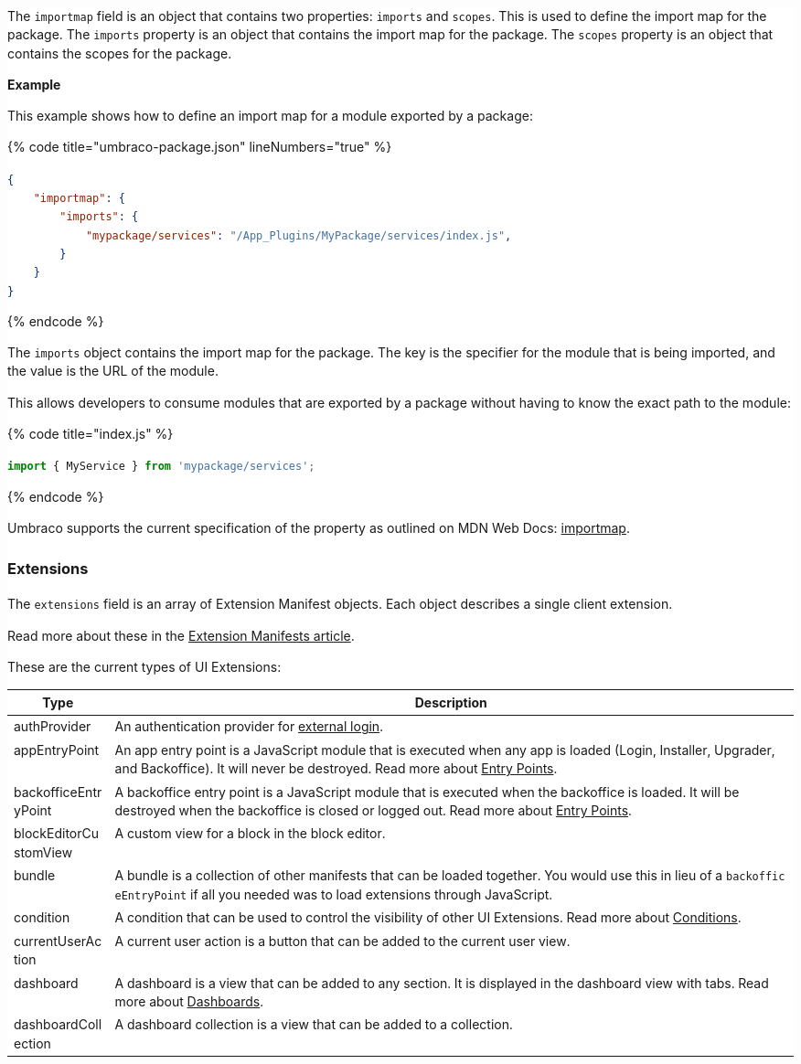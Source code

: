 The `importmap` field is an object that contains two properties: `imports` and `scopes`. This is used to define the import map for the package. The `imports` property is an object that contains the import map for the package. The `scopes` property is an object that contains the scopes for the package.

**Example**

This example shows how to define an import map for a module exported by a package:

{% code title="umbraco-package.json" lineNumbers="true" %}
```json
{
    "importmap": {
        "imports": {
            "mypackage/services": "/App_Plugins/MyPackage/services/index.js",
        }
    }
}
```
{% endcode %}

The `imports` object contains the import map for the package. The key is the specifier for the module that is being imported, and the value is the URL of the module.

This allows developers to consume modules that are exported by a package without having to know the exact path to the module:

{% code title="index.js" %}
```javascript
import { MyService } from 'mypackage/services';
```
{% endcode %}

Umbraco supports the current specification of the property as outlined on MDN Web Docs: [importmap](https://developer.mozilla.org/en-US/docs/Web/HTML/Element/script/type/importmap).

### Extensions

The `extensions` field is an array of Extension Manifest objects. Each object describes a single client extension.

Read more about these in the [Extension Manifests article](./extending-overview/extension-registry/extension-manifest.md).

These are the current types of UI Extensions:

| Type                       | Description                                                                                                                                                                                                                                                                                                                                                                         |
| -------------------------- | ----------------------------------------------------------------------------------------------------------------------------------------------------------------------------------------------------------------------------------------------------------------------------------------------------------------------------------------------------------------------------------- |
| authProvider               | An authentication provider for [external login](../reference/security/external-login-providers.md).                                                                                                                                                                                                                                                                                 |
| appEntryPoint              | An app entry point is a JavaScript module that is executed when any app is loaded (Login, Installer, Upgrader, and Backoffice). It will never be destroyed. Read more about [Entry Points](../customizing/extending-overview/extension-types/backoffice-entry-point.md).                                                                                                            |
| backofficeEntryPoint       | A backoffice entry point is a JavaScript module that is executed when the backoffice is loaded. It will be destroyed when the backoffice is closed or logged out. Read more about [Entry Points](../customizing/extending-overview/extension-types/backoffice-entry-point.md).                                                                                                      |
| blockEditorCustomView      | A custom view for a block in the block editor.                                                                                                                                                                                                                                                                                                                                      |
| bundle                     | A bundle is a collection of other manifests that can be loaded together. You would use this in lieu of a `backofficeEntryPoint` if all you needed was to load extensions through JavaScript.                                                                                                                                                                                        |
| condition                  | A condition that can be used to control the visibility of other UI Extensions. Read more about [Conditions](../customizing/extending-overview/extension-types/condition.md).                                                                                                                                                                                                        |
| currentUserAction          | A current user action is a button that can be added to the current user view.                                                                                                                                                                                                                                                                                                       |
| dashboard                  | A dashboard is a view that can be added to any section. It is displayed in the dashboard view with tabs. Read more about [Dashboards](extending-overview/extension-types/dashboard.md).                                                                                                                                                                                             |
| dashboardCollection        | A dashboard collection is a view that can be added to a collection.                                                                                                                                                                                                                                                                                                                 |